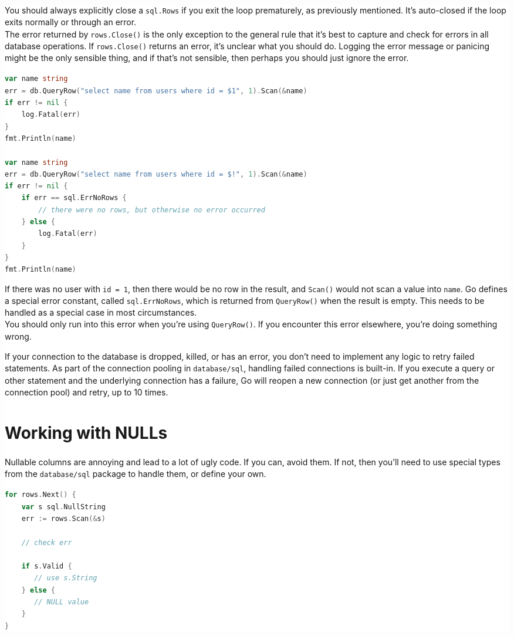 You should always explicitly close a `sql.Rows` if you exit the loop prematurely, as previously mentioned. It’s auto-closed if the loop exits normally or through an error.  
The error returned by `rows.Close()` is the only exception to the general rule that it’s best to capture and check for errors in all database operations. If `rows.Close()` returns an error, it’s unclear what you should do. Logging the error message or panicing might be the only sensible thing, and if that’s not sensible, then perhaps you should just ignore the error.

```go
var name string
err = db.QueryRow("select name from users where id = $1", 1).Scan(&name)
if err != nil {
	log.Fatal(err)
}
fmt.Println(name)

var name string
err = db.QueryRow("select name from users where id = $!", 1).Scan(&name)
if err != nil {
	if err == sql.ErrNoRows {
		// there were no rows, but otherwise no error occurred
	} else {
		log.Fatal(err)
	}
}
fmt.Println(name)

```

If there was no user with `id = 1`, then there would be no row in the result, and `Scan()` would not scan a value into `name`. Go defines a special error constant, called `sql.ErrNoRows`, which is returned from `QueryRow()` when the result is empty. This needs to be handled as a special case in most circumstances.  
You should only run into this error when you’re using `QueryRow()`. If you encounter this error elsewhere, you’re doing something wrong.

If your connection to the database is dropped, killed, or has an error, you don’t need to implement any logic to retry failed statements. As part of the connection pooling in `database/sql`, handling failed connections is built-in. If you execute a query or other statement and the underlying connection has a failure, Go will reopen a new connection (or just get another from the connection pool) and retry, up to 10 times.
# Working with NULLs
Nullable columns are annoying and lead to a lot of ugly code. If you can, avoid them. If not, then you’ll need to use special types from the `database/sql` package to handle them, or define your own.

```go
for rows.Next() {
	var s sql.NullString
    err := rows.Scan(&s)
    
    // check err
    
	if s.Valid {
	   // use s.String
	} else {
	   // NULL value
	}
}
```

